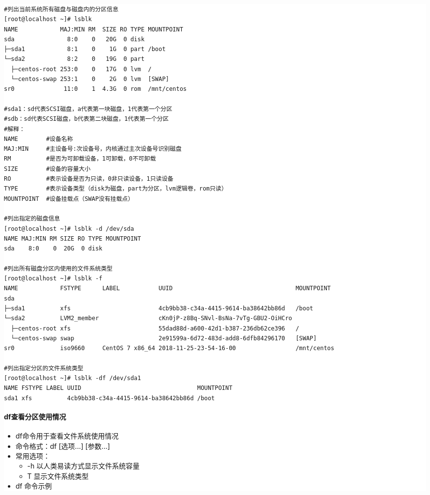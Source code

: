 ```shell
#列出当前系统所有磁盘与磁盘内的分区信息
[root@localhost ~]# lsblk 
NAME            MAJ:MIN RM  SIZE RO TYPE MOUNTPOINT
sda               8:0    0   20G  0 disk 
├─sda1            8:1    0    1G  0 part /boot
└─sda2            8:2    0   19G  0 part 
  ├─centos-root 253:0    0   17G  0 lvm  /
  └─centos-swap 253:1    0    2G  0 lvm  [SWAP]
sr0              11:0    1  4.3G  0 rom  /mnt/centos

#sda1：sd代表SCSI磁盘，a代表第一块磁盘，1代表第一个分区
#sdb：sd代表SCSI磁盘，b代表第二块磁盘，1代表第一个分区
#解释：
NAME		#设备名称
MAJ:MIN		#主设备号:次设备号，内核通过主次设备号识别磁盘
RM			#是否为可卸载设备，1可卸载，0不可卸载
SIZE		#设备的容量大小
RO			#表示设备是否为只读，0非只读设备，1只读设备
TYPE		#表示设备类型（disk为磁盘，part为分区，lvm逻辑卷，rom只读）
MOUNTPOINT	#设备挂载点（SWAP没有挂载点）

#列出指定的磁盘信息
[root@localhost ~]# lsblk -d /dev/sda
NAME MAJ:MIN RM SIZE RO TYPE MOUNTPOINT
sda    8:0    0  20G  0 disk 

#列出所有磁盘分区内使用的文件系统类型
[root@localhost ~]# lsblk -f 
NAME            FSTYPE      LABEL           UUID                                   MOUNTPOINT
sda                                                                                
├─sda1          xfs                         4cb9bb38-c34a-4415-9614-ba38642bb86d   /boot
└─sda2          LVM2_member                 cKn0jP-z8Bq-SNvl-BsNa-7vTg-GBU2-OiHCro 
  ├─centos-root xfs                         55dad88d-a600-42d1-b387-236db62ce396   /
  └─centos-swap swap                        2e91599a-6d72-483d-add8-6dfb84296170   [SWAP]
sr0             iso9660     CentOS 7 x86_64 2018-11-25-23-54-16-00                 /mnt/centos

#列出指定分区的文件系统类型
[root@localhost ~]# lsblk -df /dev/sda1
NAME FSTYPE LABEL UUID                                 MOUNTPOINT
sda1 xfs          4cb9bb38-c34a-4415-9614-ba38642bb86d /boot
```

#### df查看分区使用情况

- df命令用于查看文件系统使用情况
- 命令格式：df [选项...] [参数...]
- 常用选项：
  - -h 以人类易读方式显示文件系统容量
  - T 显示文件系统类型
- df 命令示例
